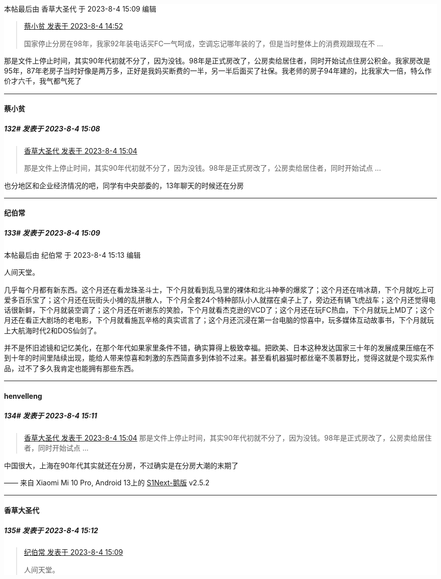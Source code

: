  本帖最后由 香草大圣代 于 2023-8-4 15:09 编辑 
<blockquote><a href="httphttps://bbs.saraba1st.com/2b/forum.php?mod=redirect&amp;goto=findpost&amp;pid=61905411&amp;ptid=2147029" target="_blank">蔡小贫 发表于 2023-8-4 14:52</a>

国家停止分房在98年，我家92年装电话买FC一气呵成，空调忘记哪年装的了，但是当时整体上的消费观跟现在不 ...</blockquote>
那是文件上停止时间，其实90年代初就不分了，因为没钱。98年是正式房改了，公房卖给居住者，同时开始试点住房公积金。我家房改是95年，87年老房子当时好像是两万多，正好是我妈买断费的一半，另一半后面买了社保。我老师的房子94年建的，比我家大一倍，特么作价才六千，我气都气死了

*****

####  蔡小贫  
##### 132#       发表于 2023-8-4 15:08

<blockquote><a href="httphttps://bbs.saraba1st.com/2b/forum.php?mod=redirect&amp;goto=findpost&amp;pid=61905566&amp;ptid=2147029" target="_blank">香草大圣代 发表于 2023-8-4 15:04</a>

那是文件上停止时间，其实90年代初就不分了，因为没钱。98年是正式房改了，公房卖给居住者，同时开始试点 ...</blockquote>
也分地区和企业经济情况的吧，同学有中央部委的，13年聊天的时候还在分房

*****

####  纪伯常  
##### 133#       发表于 2023-8-4 15:09

 本帖最后由 纪伯常 于 2023-8-4 15:13 编辑 

人间天堂。

几乎每个月都有新东西。这个月还在看龙珠圣斗士，下个月就看到乱马里的裸体和北斗神拳的爆浆了；这个月还在啃冰葫，下个月就吃上可爱多百乐宝了；这个月还在玩街头小摊的乱拼散人，下个月全套24个特种部队小人就摆在桌子上了，旁边还有辆飞虎战车；这个月还觉得电话很新鲜，下个月就装空调了；这个月还在听谢东的笑脸，下个月就看杰克逊的VCD了；这个月还在玩FC热血，下个月就玩上MD了；这个月还在看正大剧场的老电影，下个月就看施瓦辛格的真实谎言了；这个月还沉浸在第一台电脑的惊喜中，玩多媒体互动故事书，下个月就玩上大航海时代2和DOS仙剑了。

并不是怀旧滤镜和记忆美化，在那个年代如果家里条件不错，确实算得上极致幸福。把欧美、日本这种发达国家三十年的发展成果压缩在不到十年的时间里陆续出现，能给人带来惊喜和刺激的东西简直多到体验不过来。甚至看机器猫时都丝毫不羡慕野比，觉得这就是个现实系作品，过不了多久我肯定也能拥有那些东西。

*****

####  henvelleng  
##### 134#       发表于 2023-8-4 15:11

<blockquote><a href="httphttps://bbs.saraba1st.com/2b/forum.php?mod=redirect&amp;goto=findpost&amp;pid=61905566&amp;ptid=2147029" target="_blank">香草大圣代 发表于 2023-8-4 15:04</a>
那是文件上停止时间，其实90年代初就不分了，因为没钱。98年是正式房改了，公房卖给居住者，同时开始试点 ...</blockquote>
中国很大，上海在90年代其实就还在分房，不过确实是在分房大潮的末期了

—— 来自 Xiaomi Mi 10 Pro, Android 13上的 [S1Next-鹅版](https://github.com/ykrank/S1-Next/releases) v2.5.2

*****

####  香草大圣代  
##### 135#       发表于 2023-8-4 15:12

<blockquote><a href="httphttps://bbs.saraba1st.com/2b/forum.php?mod=redirect&amp;goto=findpost&amp;pid=61905617&amp;ptid=2147029" target="_blank">纪伯常 发表于 2023-8-4 15:09</a>

人间天堂。
